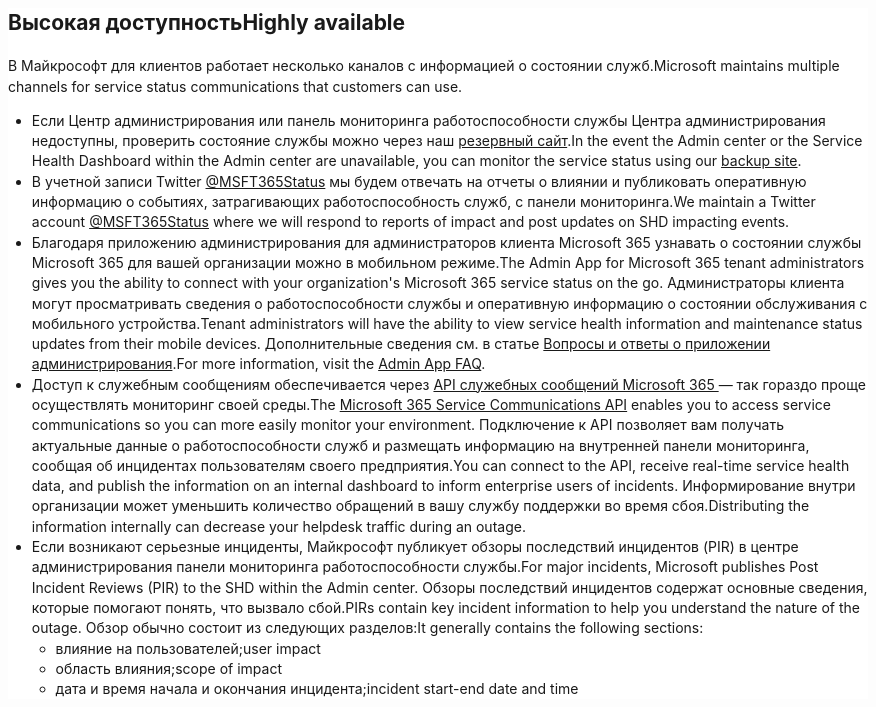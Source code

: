 ## <a name="highly-available"></a><span data-ttu-id="e9980-120">Высокая доступность</span><span class="sxs-lookup"><span data-stu-id="e9980-120">Highly available</span></span>
<span data-ttu-id="e9980-121">В Майкрософт для клиентов работает несколько каналов с информацией о состоянии служб.</span><span class="sxs-lookup"><span data-stu-id="e9980-121">Microsoft maintains multiple channels for service status communications that customers can use.</span></span>

- <span data-ttu-id="e9980-122">Если Центр администрирования или панель мониторинга работоспособности службы Центра администрирования недоступны, проверить состояние службы можно через наш [резервный сайт](https://status.office365.com/).</span><span class="sxs-lookup"><span data-stu-id="e9980-122">In the event the Admin center or the Service Health Dashboard within the Admin center are unavailable, you can monitor the service status using our [backup site](https://status.office365.com/).</span></span>
- <span data-ttu-id="e9980-123">В учетной записи Twitter [@MSFT365Status](https://twitter.com/msft365status?lang=en) мы будем отвечать на отчеты о влиянии и публиковать оперативную информацию о событиях, затрагивающих работоспособность служб, с панели мониторинга.</span><span class="sxs-lookup"><span data-stu-id="e9980-123">We maintain a Twitter account [@MSFT365Status](https://twitter.com/msft365status?lang=en) where we will respond to reports of impact and post updates on SHD impacting events.</span></span>
- <span data-ttu-id="e9980-124">Благодаря приложению администрирования для администраторов клиента Microsoft 365 узнавать о состоянии службы Microsoft 365 для вашей организации можно в мобильном режиме.</span><span class="sxs-lookup"><span data-stu-id="e9980-124">The Admin App for Microsoft 365 tenant administrators gives you the ability to connect with your organization's Microsoft 365 service status on the go.</span></span> <span data-ttu-id="e9980-125">Администраторы клиента могут просматривать сведения о работоспособности службы и оперативную информацию о состоянии обслуживания с мобильного устройства.</span><span class="sxs-lookup"><span data-stu-id="e9980-125">Tenant administrators will have the ability to view service health information and maintenance status updates from their mobile devices.</span></span> <span data-ttu-id="e9980-126">Дополнительные сведения см. в статье [Вопросы и ответы о приложении администрирования](https://docs.microsoft.com/office365/admin/admin-overview/admin-mobile-app?view=o365-worldwide).</span><span class="sxs-lookup"><span data-stu-id="e9980-126">For more information, visit the [Admin App FAQ](https://docs.microsoft.com/office365/admin/admin-overview/admin-mobile-app?view=o365-worldwide).</span></span>
- <span data-ttu-id="e9980-127">Доступ к служебным сообщениям обеспечивается через [API служебных сообщений Microsoft 365 ](https://docs.microsoft.com/office365/servicedescriptions/office-365-platform-service-description/service-health-and-continuity#office-365-service-communications-api)— так гораздо проще осуществлять мониторинг своей среды.</span><span class="sxs-lookup"><span data-stu-id="e9980-127">The [Microsoft 365 Service Communications API](https://docs.microsoft.com/office365/servicedescriptions/office-365-platform-service-description/service-health-and-continuity#office-365-service-communications-api) enables you to access service communications so you can more easily monitor your environment.</span></span> <span data-ttu-id="e9980-128">Подключение к API позволяет вам получать актуальные данные о работоспособности служб и размещать информацию на внутренней панели мониторинга, сообщая об инцидентах пользователям своего предприятия.</span><span class="sxs-lookup"><span data-stu-id="e9980-128">You can connect to the API, receive real-time service health data, and publish the information on an internal dashboard to inform enterprise users of incidents.</span></span> <span data-ttu-id="e9980-129">Информирование внутри организации может уменьшить количество обращений в вашу службу поддержки во время сбоя.</span><span class="sxs-lookup"><span data-stu-id="e9980-129">Distributing the information internally can decrease your helpdesk traffic during an outage.</span></span>
- <span data-ttu-id="e9980-130">Если возникают серьезные инциденты, Майкрософт публикует обзоры последствий инцидентов (PIR) в центре администрирования панели мониторинга работоспособности службы.</span><span class="sxs-lookup"><span data-stu-id="e9980-130">For major incidents, Microsoft publishes Post Incident Reviews (PIR) to the SHD within the Admin center.</span></span> <span data-ttu-id="e9980-131">Обзоры последствий инцидентов содержат основные сведения, которые помогают понять, что вызвало сбой.</span><span class="sxs-lookup"><span data-stu-id="e9980-131">PIRs contain key incident information to help you understand the nature of the outage.</span></span> <span data-ttu-id="e9980-132">Обзор обычно состоит из следующих разделов:</span><span class="sxs-lookup"><span data-stu-id="e9980-132">It generally contains the following sections:</span></span>
    - <span data-ttu-id="e9980-133">влияние на пользователей;</span><span class="sxs-lookup"><span data-stu-id="e9980-133">user impact</span></span>
    - <span data-ttu-id="e9980-134">область влияния;</span><span class="sxs-lookup"><span data-stu-id="e9980-134">scope of impact</span></span>
    - <span data-ttu-id="e9980-135">дата и время начала и окончания инцидента;</span><span class="sxs-lookup"><span data-stu-id="e9980-135">incident start-end date and time</span></span>